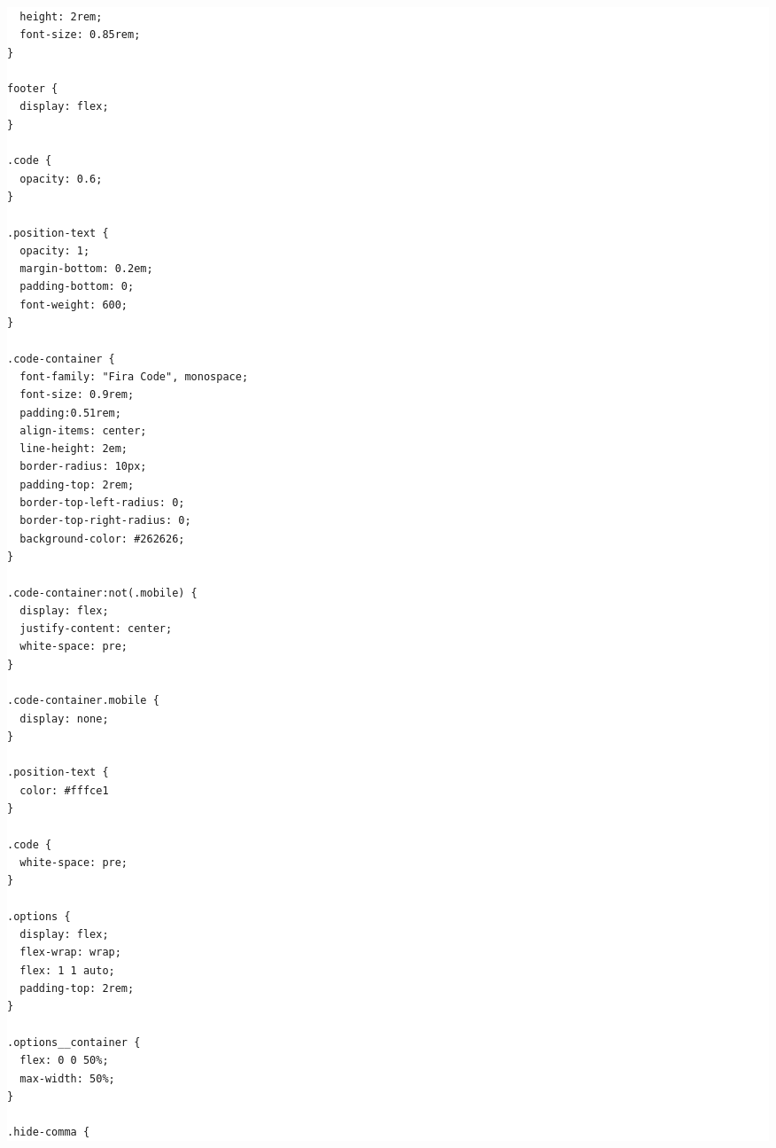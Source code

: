```
  height: 2rem;
  font-size: 0.85rem;
}

footer {
  display: flex;
}

.code {
  opacity: 0.6;
}

.position-text {
  opacity: 1;
  margin-bottom: 0.2em;
  padding-bottom: 0;
  font-weight: 600;
}

.code-container {
  font-family: "Fira Code", monospace;
  font-size: 0.9rem;
  padding:0.51rem;
  align-items: center;
  line-height: 2em;
  border-radius: 10px;
  padding-top: 2rem;
  border-top-left-radius: 0;
  border-top-right-radius: 0;
  background-color: #262626;
}

.code-container:not(.mobile) {
  display: flex;
  justify-content: center;
  white-space: pre;
}

.code-container.mobile {
  display: none;
}

.position-text {
  color: #fffce1
}

.code {
  white-space: pre;
}

.options {
  display: flex;
  flex-wrap: wrap;
  flex: 1 1 auto;
  padding-top: 2rem;
}

.options__container {
  flex: 0 0 50%;
  max-width: 50%;
}

.hide-comma {
```